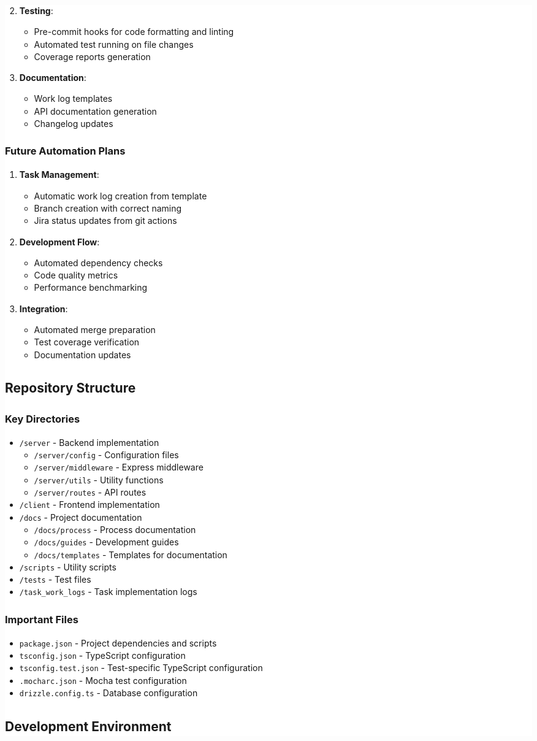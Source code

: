 2. **Testing**:
   - Pre-commit hooks for code formatting and linting
   - Automated test running on file changes
   - Coverage reports generation

3. **Documentation**:
   - Work log templates
   - API documentation generation
   - Changelog updates

### Future Automation Plans
1. **Task Management**:
   - Automatic work log creation from template
   - Branch creation with correct naming
   - Jira status updates from git actions

2. **Development Flow**:
   - Automated dependency checks
   - Code quality metrics
   - Performance benchmarking

3. **Integration**:
   - Automated merge preparation
   - Test coverage verification
   - Documentation updates

## Repository Structure

### Key Directories
- `/server` - Backend implementation
  - `/server/config` - Configuration files
  - `/server/middleware` - Express middleware
  - `/server/utils` - Utility functions
  - `/server/routes` - API routes
- `/client` - Frontend implementation
- `/docs` - Project documentation
  - `/docs/process` - Process documentation
  - `/docs/guides` - Development guides
  - `/docs/templates` - Templates for documentation
- `/scripts` - Utility scripts
- `/tests` - Test files
- `/task_work_logs` - Task implementation logs

### Important Files
- `package.json` - Project dependencies and scripts
- `tsconfig.json` - TypeScript configuration
- `tsconfig.test.json` - Test-specific TypeScript configuration
- `.mocharc.json` - Mocha test configuration
- `drizzle.config.ts` - Database configuration

## Development Environment
